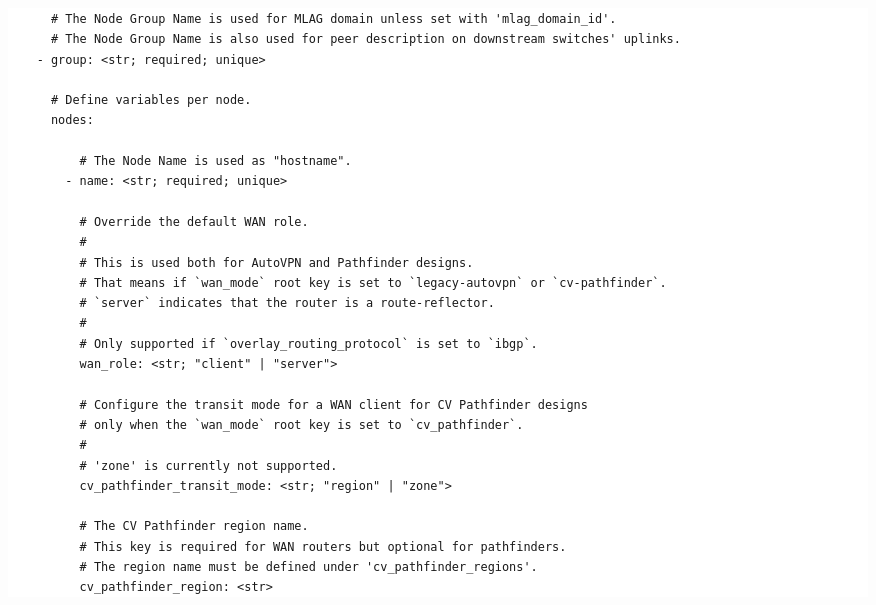           # The Node Group Name is used for MLAG domain unless set with 'mlag_domain_id'.
          # The Node Group Name is also used for peer description on downstream switches' uplinks.
        - group: <str; required; unique>

          # Define variables per node.
          nodes:

              # The Node Name is used as "hostname".
            - name: <str; required; unique>

              # Override the default WAN role.
              #
              # This is used both for AutoVPN and Pathfinder designs.
              # That means if `wan_mode` root key is set to `legacy-autovpn` or `cv-pathfinder`.
              # `server` indicates that the router is a route-reflector.
              #
              # Only supported if `overlay_routing_protocol` is set to `ibgp`.
              wan_role: <str; "client" | "server">

              # Configure the transit mode for a WAN client for CV Pathfinder designs
              # only when the `wan_mode` root key is set to `cv_pathfinder`.
              #
              # 'zone' is currently not supported.
              cv_pathfinder_transit_mode: <str; "region" | "zone">

              # The CV Pathfinder region name.
              # This key is required for WAN routers but optional for pathfinders.
              # The region name must be defined under 'cv_pathfinder_regions'.
              cv_pathfinder_region: <str>
